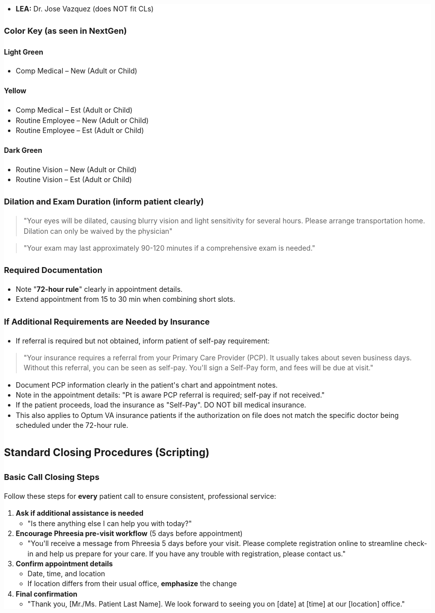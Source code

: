 * **LEA:** Dr. Jose Vazquez (does NOT fit CLs)

### Color Key (as seen in NextGen)

#### Light Green

* Comp Medical – New (Adult or Child)

#### Yellow

* Comp Medical – Est (Adult or Child)
* Routine Employee – New (Adult or Child)
* Routine Employee – Est (Adult or Child)

#### Dark Green

* Routine Vision – New (Adult or Child)
* Routine Vision – Est (Adult or Child)

### Dilation and Exam Duration (inform patient clearly)

> "Your eyes will be dilated, causing blurry vision and light sensitivity for several hours. Please arrange transportation home. Dilation can only be waived by the physician"

> "Your exam may last approximately 90-120 minutes if a comprehensive exam is needed."

### Required Documentation

* Note "**72-hour rule**" clearly in appointment details.
* Extend appointment from 15 to 30 min when combining short slots.

### If Additional Requirements are Needed by Insurance

* If referral is required but not obtained, inform patient of self-pay requirement:

> "Your insurance requires a referral from your Primary Care Provider (PCP). It usually takes about seven business days. Without this referral, you can be seen as self-pay. You'll sign a Self-Pay form, and fees will be due at visit."

* Document PCP information clearly in the patient's chart and appointment notes.
* Note in the appointment details: "Pt is aware PCP referral is required; self-pay if not received."
* If the patient proceeds, load the insurance as "Self-Pay". DO NOT bill medical insurance.
* This also applies to Optum VA insurance patients if the authorization on file does not match the specific doctor being scheduled under the 72-hour rule.

## Standard Closing Procedures (Scripting)

### Basic Call Closing Steps

Follow these steps for **every** patient call to ensure consistent, professional service:

1. **Ask if additional assistance is needed**
   * "Is there anything else I can help you with today?"
2. **Encourage Phreesia pre-visit workflow** (5 days before appointment)
   * "You'll receive a message from Phreesia 5 days before your visit. Please complete registration online to streamline check-in and help us prepare for your care. If you have any trouble with registration, please contact us."
3. **Confirm appointment details**
   * Date, time, and location
   * If location differs from their usual office, **emphasize** the change
4. **Final confirmation**
   * "Thank you, \[Mr./Ms. Patient Last Name]. We look forward to seeing you on \[date] at \[time] at our \[location] office."
